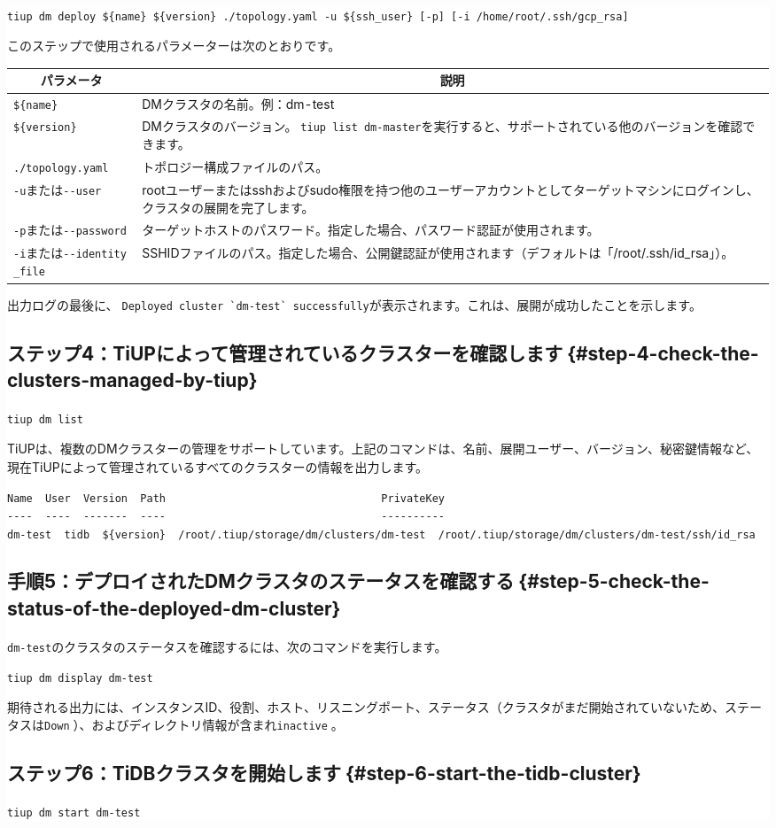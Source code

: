 
```shell
tiup dm deploy ${name} ${version} ./topology.yaml -u ${ssh_user} [-p] [-i /home/root/.ssh/gcp_rsa]
```

このステップで使用されるパラメーターは次のとおりです。

| パラメータ                    | 説明                                                                    |
| ------------------------ | --------------------------------------------------------------------- |
| `${name}`                | DMクラスタの名前。例：dm-test                                                   |
| `${version}`             | DMクラスタのバージョン。 `tiup list dm-master`を実行すると、サポートされている他のバージョンを確認できます。    |
| `./topology.yaml`        | トポロジー構成ファイルのパス。                                                       |
| `-u`または`--user`          | rootユーザーまたはsshおよびsudo権限を持つ他のユーザーアカウントとしてターゲットマシンにログインし、クラスタの展開を完了します。 |
| `-p`または`--password`      | ターゲットホストのパスワード。指定した場合、パスワード認証が使用されます。                                 |
| `-i`または`--identity_file` | SSHIDファイルのパス。指定した場合、公開鍵認証が使用されます（デフォルトは「/root/.ssh/id_rsa」）。          |

出力ログの最後に、 ``Deployed cluster `dm-test` successfully``が表示されます。これは、展開が成功したことを示します。

## ステップ4：TiUPによって管理されているクラスターを確認します {#step-4-check-the-clusters-managed-by-tiup}


```shell
tiup dm list
```

TiUPは、複数のDMクラスターの管理をサポートしています。上記のコマンドは、名前、展開ユーザー、バージョン、秘密鍵情報など、現在TiUPによって管理されているすべてのクラスターの情報を出力します。

```log
Name  User  Version  Path                                  PrivateKey
----  ----  -------  ----                                  ----------
dm-test  tidb  ${version}  /root/.tiup/storage/dm/clusters/dm-test  /root/.tiup/storage/dm/clusters/dm-test/ssh/id_rsa
```

## 手順5：デプロイされたDMクラスタのステータスを確認する {#step-5-check-the-status-of-the-deployed-dm-cluster}

`dm-test`のクラスタのステータスを確認するには、次のコマンドを実行します。


```shell
tiup dm display dm-test
```

期待される出力には、インスタンスID、役割、ホスト、リスニングポート、ステータス（クラスタがまだ開始されていないため、ステータスは`Down` ）、およびディレクトリ情報が含まれ`inactive` 。

## ステップ6：TiDBクラスタを開始します {#step-6-start-the-tidb-cluster}


```shell
tiup dm start dm-test
```
